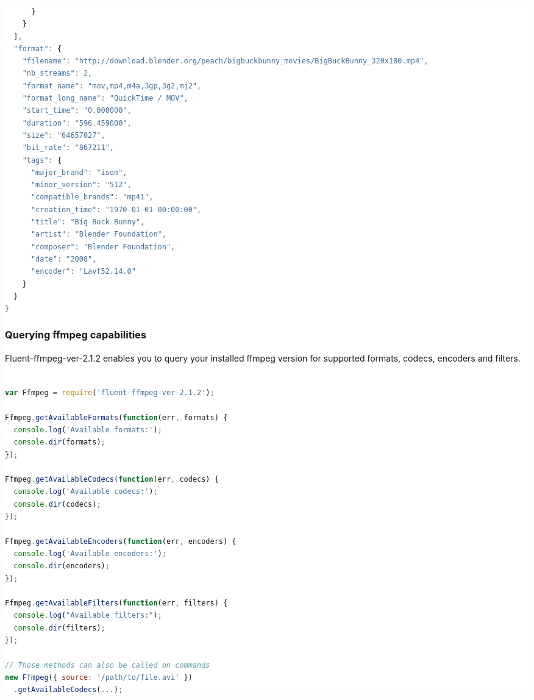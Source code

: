 ```js
      }
    }
  ],
  "format": {
    "filename": "http://download.blender.org/peach/bigbuckbunny_movies/BigBuckBunny_320x180.mp4",
    "nb_streams": 2,
    "format_name": "mov,mp4,m4a,3gp,3g2,mj2",
    "format_long_name": "QuickTime / MOV",
    "start_time": "0.000000",
    "duration": "596.459000",
    "size": "64657027",
    "bit_rate": "867211",
    "tags": {
      "major_brand": "isom",
      "minor_version": "512",
      "compatible_brands": "mp41",
      "creation_time": "1970-01-01 00:00:00",
      "title": "Big Buck Bunny",
      "artist": "Blender Foundation",
      "composer": "Blender Foundation",
      "date": "2008",
      "encoder": "Lavf52.14.0"
    }
  }
}
```

### Querying ffmpeg capabilities

Fluent-ffmpeg-ver-2.1.2 enables you to query your installed ffmpeg version for supported formats, codecs, encoders and filters.

```js

var Ffmpeg = require('fluent-ffmpeg-ver-2.1.2');

Ffmpeg.getAvailableFormats(function(err, formats) {
  console.log('Available formats:');
  console.dir(formats);
});

Ffmpeg.getAvailableCodecs(function(err, codecs) {
  console.log('Available codecs:');
  console.dir(codecs);
});

Ffmpeg.getAvailableEncoders(function(err, encoders) {
  console.log('Available encoders:');
  console.dir(encoders);
});

Ffmpeg.getAvailableFilters(function(err, filters) {
  console.log("Available filters:");
  console.dir(filters);
});

// Those methods can also be called on commands
new Ffmpeg({ source: '/path/to/file.avi' })
  .getAvailableCodecs(...);
```
